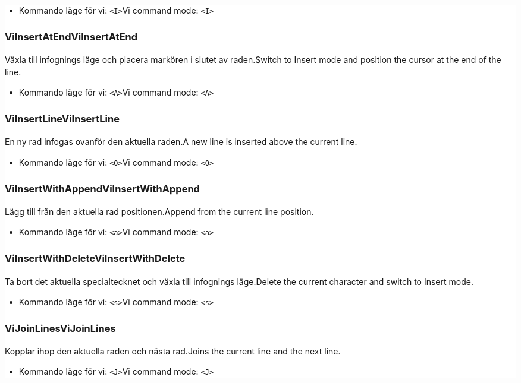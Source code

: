 - <span data-ttu-id="b2a25-389">Kommando läge för vi: `<I>`</span><span class="sxs-lookup"><span data-stu-id="b2a25-389">Vi command mode: `<I>`</span></span>

### <a name="viinsertatend"></a><span data-ttu-id="b2a25-390">ViInsertAtEnd</span><span class="sxs-lookup"><span data-stu-id="b2a25-390">ViInsertAtEnd</span></span>

<span data-ttu-id="b2a25-391">Växla till infognings läge och placera markören i slutet av raden.</span><span class="sxs-lookup"><span data-stu-id="b2a25-391">Switch to Insert mode and position the cursor at the end of the line.</span></span>

- <span data-ttu-id="b2a25-392">Kommando läge för vi: `<A>`</span><span class="sxs-lookup"><span data-stu-id="b2a25-392">Vi command mode: `<A>`</span></span>

### <a name="viinsertline"></a><span data-ttu-id="b2a25-393">ViInsertLine</span><span class="sxs-lookup"><span data-stu-id="b2a25-393">ViInsertLine</span></span>

<span data-ttu-id="b2a25-394">En ny rad infogas ovanför den aktuella raden.</span><span class="sxs-lookup"><span data-stu-id="b2a25-394">A new line is inserted above the current line.</span></span>

- <span data-ttu-id="b2a25-395">Kommando läge för vi: `<O>`</span><span class="sxs-lookup"><span data-stu-id="b2a25-395">Vi command mode: `<O>`</span></span>

### <a name="viinsertwithappend"></a><span data-ttu-id="b2a25-396">ViInsertWithAppend</span><span class="sxs-lookup"><span data-stu-id="b2a25-396">ViInsertWithAppend</span></span>

<span data-ttu-id="b2a25-397">Lägg till från den aktuella rad positionen.</span><span class="sxs-lookup"><span data-stu-id="b2a25-397">Append from the current line position.</span></span>

- <span data-ttu-id="b2a25-398">Kommando läge för vi: `<a>`</span><span class="sxs-lookup"><span data-stu-id="b2a25-398">Vi command mode: `<a>`</span></span>

### <a name="viinsertwithdelete"></a><span data-ttu-id="b2a25-399">ViInsertWithDelete</span><span class="sxs-lookup"><span data-stu-id="b2a25-399">ViInsertWithDelete</span></span>

<span data-ttu-id="b2a25-400">Ta bort det aktuella specialtecknet och växla till infognings läge.</span><span class="sxs-lookup"><span data-stu-id="b2a25-400">Delete the current character and switch to Insert mode.</span></span>

- <span data-ttu-id="b2a25-401">Kommando läge för vi: `<s>`</span><span class="sxs-lookup"><span data-stu-id="b2a25-401">Vi command mode: `<s>`</span></span>

### <a name="vijoinlines"></a><span data-ttu-id="b2a25-402">ViJoinLines</span><span class="sxs-lookup"><span data-stu-id="b2a25-402">ViJoinLines</span></span>

<span data-ttu-id="b2a25-403">Kopplar ihop den aktuella raden och nästa rad.</span><span class="sxs-lookup"><span data-stu-id="b2a25-403">Joins the current line and the next line.</span></span>

- <span data-ttu-id="b2a25-404">Kommando läge för vi: `<J>`</span><span class="sxs-lookup"><span data-stu-id="b2a25-404">Vi command mode: `<J>`</span></span>
